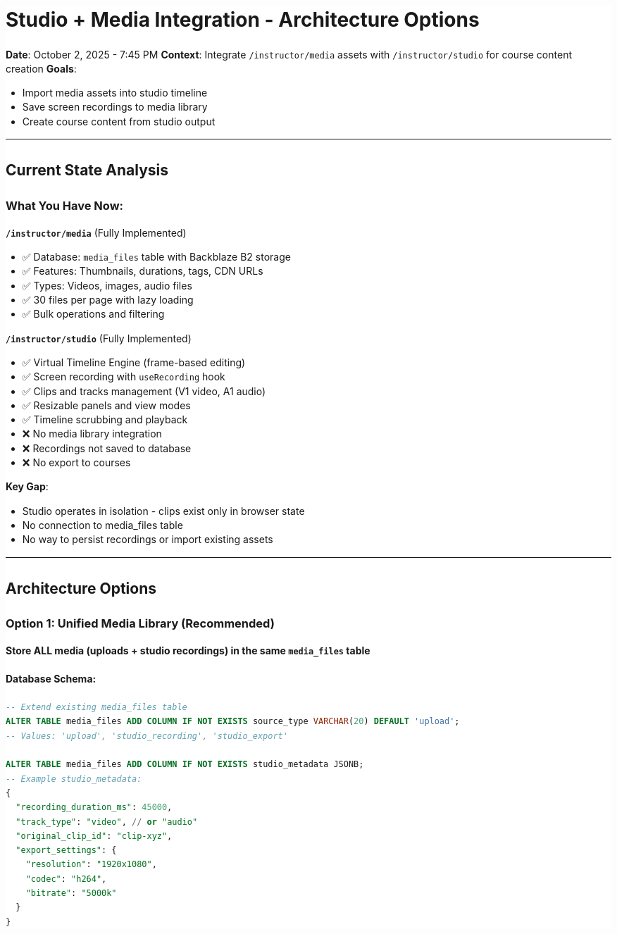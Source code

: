 # Studio + Media Integration - Architecture Options
**Date**: October 2, 2025 - 7:45 PM
**Context**: Integrate `/instructor/media` assets with `/instructor/studio` for course content creation
**Goals**:
- Import media assets into studio timeline
- Save screen recordings to media library
- Create course content from studio output

---

## Current State Analysis

### What You Have Now:

**`/instructor/media`** (Fully Implemented)
- ✅ Database: `media_files` table with Backblaze B2 storage
- ✅ Features: Thumbnails, durations, tags, CDN URLs
- ✅ Types: Videos, images, audio files
- ✅ 30 files per page with lazy loading
- ✅ Bulk operations and filtering

**`/instructor/studio`** (Fully Implemented)
- ✅ Virtual Timeline Engine (frame-based editing)
- ✅ Screen recording with `useRecording` hook
- ✅ Clips and tracks management (V1 video, A1 audio)
- ✅ Resizable panels and view modes
- ✅ Timeline scrubbing and playback
- ❌ No media library integration
- ❌ Recordings not saved to database
- ❌ No export to courses

**Key Gap**:
- Studio operates in isolation - clips exist only in browser state
- No connection to media_files table
- No way to persist recordings or import existing assets

---

## Architecture Options

### **Option 1: Unified Media Library** (Recommended)
**Store ALL media (uploads + studio recordings) in the same `media_files` table**

#### Database Schema:
```sql
-- Extend existing media_files table
ALTER TABLE media_files ADD COLUMN IF NOT EXISTS source_type VARCHAR(20) DEFAULT 'upload';
-- Values: 'upload', 'studio_recording', 'studio_export'

ALTER TABLE media_files ADD COLUMN IF NOT EXISTS studio_metadata JSONB;
-- Example studio_metadata:
{
  "recording_duration_ms": 45000,
  "track_type": "video", // or "audio"
  "original_clip_id": "clip-xyz",
  "export_settings": {
    "resolution": "1920x1080",
    "codec": "h264",
    "bitrate": "5000k"
  }
}
```